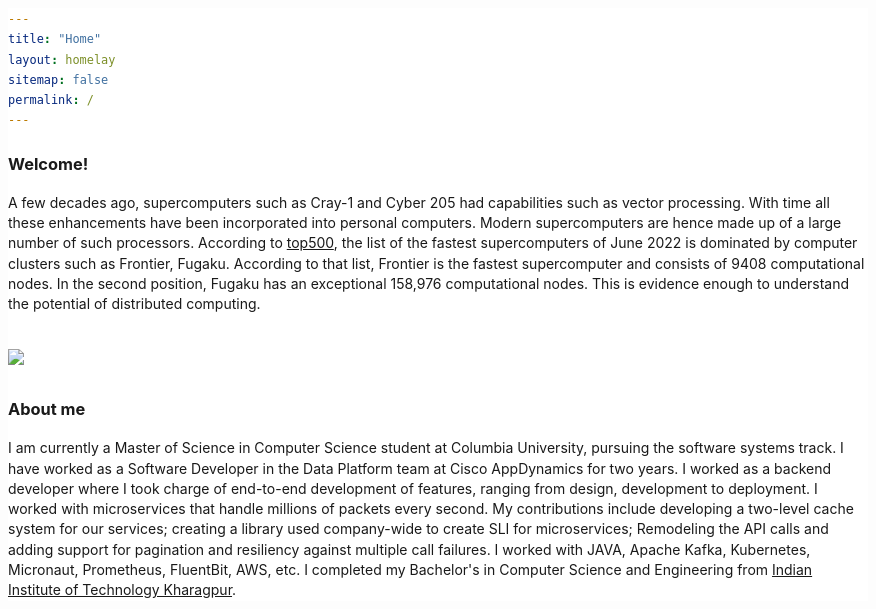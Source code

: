 ```yaml
---
title: "Home"
layout: homelay
sitemap: false
permalink: /
---
```


### Welcome!

A few decades ago, supercomputers such as Cray-1 and Cyber 205 had capabilities such as vector processing. With time all
these enhancements have been incorporated into personal computers. Modern supercomputers are hence made up of a large number of such processors. According to
<a href="https://www.top500.org/lists/top500/2022/06/" target="_blank">top500</a>, the list of the fastest
supercomputers of June 2022 is dominated by computer clusters such as Frontier, Fugaku. According to that list, Frontier is the fastest
supercomputer and consists of 9408 computational nodes. In the second position, Fugaku has an
exceptional 158,976 computational nodes. This is evidence enough to understand the potential of distributed computing.

<br/>
<img src="{{site.url}}{{site.baseurl}}/images/teampic/distributed_systems_meme.jpeg" width="100%" style="block:inline; margin-left:auto; margin-right:auto; margin-bottom:5px;"/>
<br/>

### About me

I am currently a Master of Science in Computer Science student at Columbia University, pursuing the software systems track. I have worked as a Software Developer in the Data Platform team at Cisco AppDynamics for two years. I worked as a backend developer where I took charge of end-to-end development of features, ranging from design, development to deployment. I worked with microservices that handle millions of packets every second.
My contributions include developing a two-level cache system for our services; creating a library used company-wide to create SLI for microservices; Remodeling the API calls and adding support for pagination and resiliency against multiple call failures. I worked with JAVA, Apache Kafka, Kubernetes, Micronaut, Prometheus, FluentBit, AWS, etc.
I completed my Bachelor's in Computer Science and Engineering from <a href="http://iitkgp.ac.in/" target="_blank">Indian Institute of Technology Kharagpur</a>.

